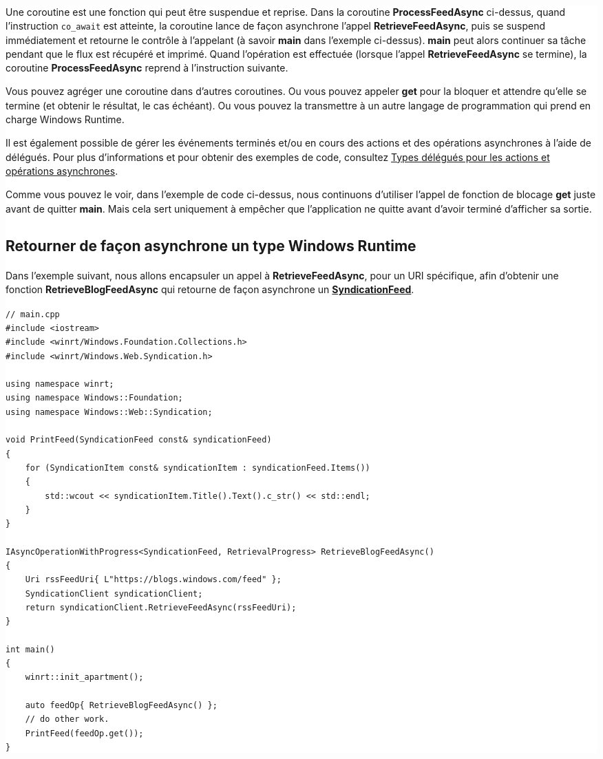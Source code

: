 Une coroutine est une fonction qui peut être suspendue et reprise. Dans la coroutine **ProcessFeedAsync** ci-dessus, quand l’instruction `co_await` est atteinte, la coroutine lance de façon asynchrone l’appel **RetrieveFeedAsync**, puis se suspend immédiatement et retourne le contrôle à l’appelant (à savoir **main** dans l’exemple ci-dessus). **main** peut alors continuer sa tâche pendant que le flux est récupéré et imprimé. Quand l’opération est effectuée (lorsque l’appel **RetrieveFeedAsync** se termine), la coroutine **ProcessFeedAsync** reprend à l’instruction suivante.

Vous pouvez agréger une coroutine dans d’autres coroutines. Ou vous pouvez appeler **get** pour la bloquer et attendre qu’elle se termine (et obtenir le résultat, le cas échéant). Ou vous pouvez la transmettre à un autre langage de programmation qui prend en charge Windows Runtime.

Il est également possible de gérer les événements terminés et/ou en cours des actions et des opérations asynchrones à l’aide de délégués. Pour plus d’informations et pour obtenir des exemples de code, consultez [Types délégués pour les actions et opérations asynchrones](handle-events.md#delegate-types-for-asynchronous-actions-and-operations).

Comme vous pouvez le voir, dans l’exemple de code ci-dessus, nous continuons d’utiliser l’appel de fonction de blocage **get** juste avant de quitter **main**. Mais cela sert uniquement à empêcher que l’application ne quitte avant d’avoir terminé d’afficher sa sortie.

## <a name="asynchronously-return-a-windows-runtime-type"></a>Retourner de façon asynchrone un type Windows Runtime

Dans l’exemple suivant, nous allons encapsuler un appel à **RetrieveFeedAsync**, pour un URI spécifique, afin d’obtenir une fonction **RetrieveBlogFeedAsync** qui retourne de façon asynchrone un [**SyndicationFeed**](/uwp/api/windows.web.syndication.syndicationfeed).

```cppwinrt
// main.cpp
#include <iostream>
#include <winrt/Windows.Foundation.Collections.h>
#include <winrt/Windows.Web.Syndication.h>

using namespace winrt;
using namespace Windows::Foundation;
using namespace Windows::Web::Syndication;

void PrintFeed(SyndicationFeed const& syndicationFeed)
{
    for (SyndicationItem const& syndicationItem : syndicationFeed.Items())
    {
        std::wcout << syndicationItem.Title().Text().c_str() << std::endl;
    }
}

IAsyncOperationWithProgress<SyndicationFeed, RetrievalProgress> RetrieveBlogFeedAsync()
{
    Uri rssFeedUri{ L"https://blogs.windows.com/feed" };
    SyndicationClient syndicationClient;
    return syndicationClient.RetrieveFeedAsync(rssFeedUri);
}

int main()
{
    winrt::init_apartment();

    auto feedOp{ RetrieveBlogFeedAsync() };
    // do other work.
    PrintFeed(feedOp.get());
}
```
